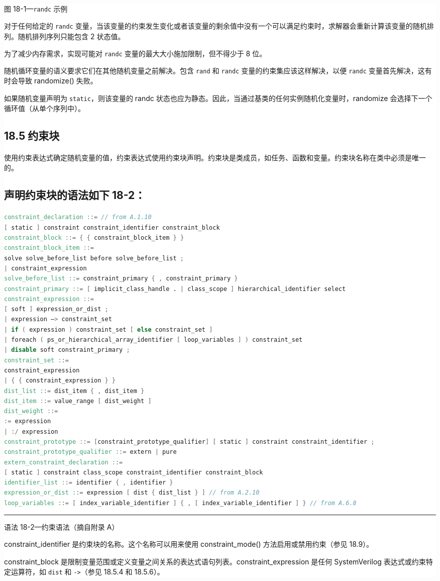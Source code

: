 图 18-1—`randc` 示例

对于任何给定的 `randc` 变量，当该变量的约束发生变化或者该变量的剩余值中没有一个可以满足约束时，求解器会重新计算该变量的随机排列。随机排列序列只能包含 2 状态值。

为了减少内存需求，实现可能对 `randc` 变量的最大大小施加限制，但不得少于 8 位。

随机循环变量的语义要求它们在其他随机变量之前解决。包含 `rand` 和 `randc` 变量的约束集应该这样解决，以便 `randc` 变量首先解决，这有时会导致 randomize() 失败。

如果随机变量声明为 `static`，则该变量的 randc 状态也应为静态。因此，当通过基类的任何实例随机化变量时，randomize 会选择下一个循环值（从单个序列中）。

## 18.5 约束块
使用约束表达式确定随机变量的值，约束表达式使用约束块声明。约束块是类成员，如任务、函数和变量。约束块名称在类中必须是唯一的。

声明约束块的语法如下 18-2：
---
```verilog
constraint_declaration ::= // from A.1.10
[ static ] constraint constraint_identifier constraint_block 
constraint_block ::= { { constraint_block_item } }
constraint_block_item ::= 
solve solve_before_list before solve_before_list ;
| constraint_expression 
solve_before_list ::= constraint_primary { , constraint_primary } 
constraint_primary ::= [ implicit_class_handle . | class_scope ] hierarchical_identifier select 
constraint_expression ::= 
[ soft ] expression_or_dist ;
| expression –> constraint_set 
| if ( expression ) constraint_set [ else constraint_set ] 
| foreach ( ps_or_hierarchical_array_identifier [ loop_variables ] ) constraint_set 
| disable soft constraint_primary ;
constraint_set ::= 
constraint_expression 
| { { constraint_expression } }
dist_list ::= dist_item { , dist_item } 
dist_item ::= value_range [ dist_weight ] 
dist_weight ::= 
:= expression 
| :/ expression 
constraint_prototype ::= [constraint_prototype_qualifier] [ static ] constraint constraint_identifier ;
constraint_prototype_qualifier ::= extern | pure
extern_constraint_declaration ::= 
[ static ] constraint class_scope constraint_identifier constraint_block 
identifier_list ::= identifier { , identifier } 
expression_or_dist ::= expression [ dist { dist_list } ] // from A.2.10
loop_variables ::= [ index_variable_identifier ] { , [ index_variable_identifier ] } // from A.6.8
```
---
语法 18-2—约束语法（摘自附录 A）

constraint_identifier 是约束块的名称。这个名称可以用来使用 constraint_mode() 方法启用或禁用约束（参见 18.9）。

constraint_block 是限制变量范围或定义变量之间关系的表达式语句列表。constraint_expression 是任何 SystemVerilog 表达式或约束特定运算符，如 `dist` 和 `->`（参见 18.5.4 和 18.5.6）。
